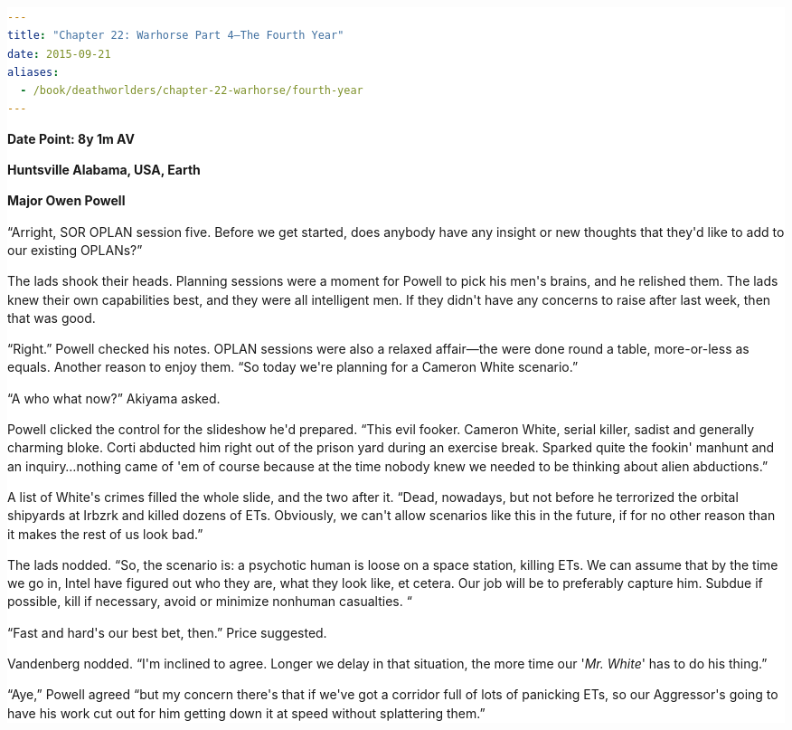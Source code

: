 ```yaml
---
title: "Chapter 22: Warhorse Part 4—The Fourth Year"
date: 2015-09-21
aliases:
  - /book/deathworlders/chapter-22-warhorse/fourth-year
---
```


**Date Point: 8y 1m AV**

**Huntsville Alabama, USA, Earth**

**Major Owen Powell**

“Arright, SOR OPLAN session five. Before we get started, does anybody
have any insight or new thoughts that they'd like to add to our existing
OPLANs?”

The lads shook their heads. Planning sessions were a moment for Powell
to pick his men's brains, and he relished them. The lads knew their own
capabilities best, and they were all intelligent men. If they didn't
have any concerns to raise after last week, then that was good.

“Right.” Powell checked his notes. OPLAN sessions were also a relaxed
affair—the were done round a table, more-or-less as equals. Another
reason to enjoy them. “So today we're planning for a Cameron White
scenario.”

“A who what now?” Akiyama asked.

Powell clicked the control for the slideshow he'd prepared. “This evil
fooker. Cameron White, serial killer, sadist and generally charming
bloke. Corti abducted him right out of the prison yard during an
exercise break. Sparked quite the fookin' manhunt and an inquiry…nothing
came of 'em of course because at the time nobody knew we needed to be
thinking about alien abductions.”

A list of White's crimes filled the whole slide, and the two after it.
“Dead, nowadays, but not before he terrorized the orbital shipyards at
Irbzrk and killed dozens of ETs. Obviously, we can't allow scenarios
like this in the future, if for no other reason than it makes the rest
of us look bad.”

The lads nodded. “So, the scenario is: a psychotic human is loose on a
space station, killing ETs. We can assume that by the time we go in,
Intel have figured out who they are, what they look like, et cetera. Our
job will be to preferably capture him. Subdue if possible, kill if
necessary, avoid or minimize nonhuman casualties. “

“Fast and hard's our best bet, then.” Price suggested.

Vandenberg nodded. “I'm inclined to agree. Longer we delay in that
situation, the more time our '*Mr. White*' has to do his thing.”

“Aye,” Powell agreed “but my concern there's that if we've got a
corridor full of lots of panicking ETs, so our Aggressor's going to have
his work cut out for him getting down it at speed without splattering
them.”

